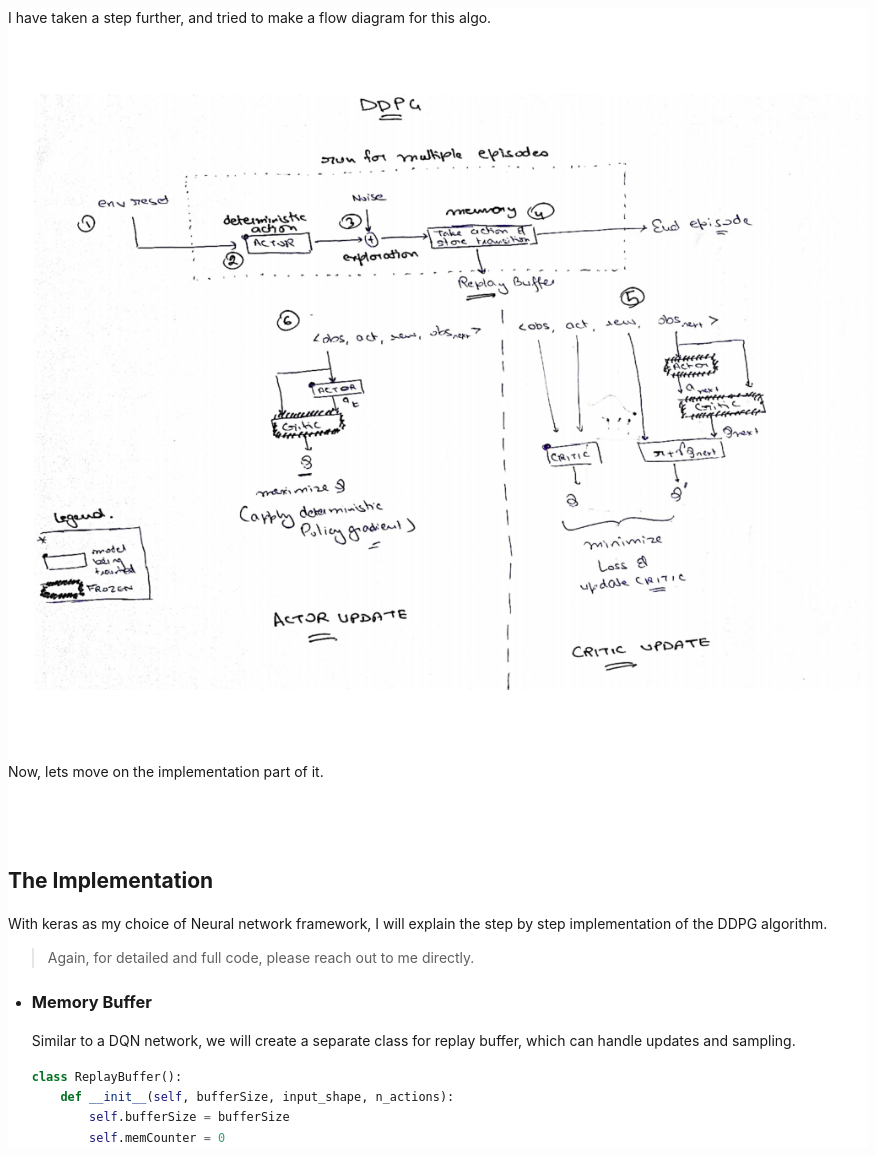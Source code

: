 I have taken a step further, and tried to make a flow diagram for this algo. 

<img src="/data/pics/2021/04/ddpg_flow.png" alt="DDPG Flowchart" width="1020" height="700" />



<br>

Now, lets move on the implementation part of it. 

<br><br>

## The Implementation
With keras as my choice of Neural network framework, I will explain the step by step implementation of the DDPG algorithm.
> Again, for detailed and full code, please reach out to me directly.

* ### Memory Buffer
    Similar to a DQN network, we will create a separate class for replay buffer, which can handle updates and sampling.

    ~~~python
    class ReplayBuffer():
        def __init__(self, bufferSize, input_shape, n_actions):
            self.bufferSize = bufferSize
            self.memCounter = 0
